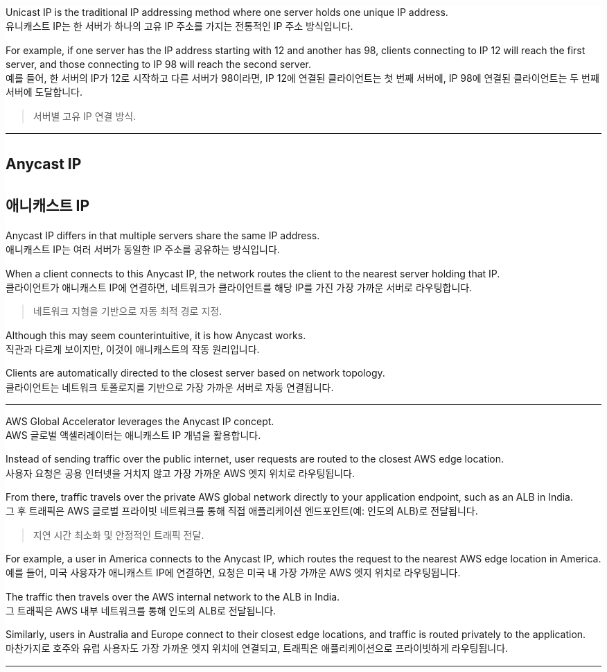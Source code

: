 Unicast IP is the traditional IP addressing method where one server holds one unique IP address.  
유니캐스트 IP는 한 서버가 하나의 고유 IP 주소를 가지는 전통적인 IP 주소 방식입니다.  

For example, if one server has the IP address starting with 12 and another has 98, clients connecting to IP 12 will reach the first server, and those connecting to IP 98 will reach the second server.  
예를 들어, 한 서버의 IP가 12로 시작하고 다른 서버가 98이라면, IP 12에 연결된 클라이언트는 첫 번째 서버에, IP 98에 연결된 클라이언트는 두 번째 서버에 도달합니다.  
> 서버별 고유 IP 연결 방식.  

---

## Anycast IP  
## 애니캐스트 IP  

Anycast IP differs in that multiple servers share the same IP address.  
애니캐스트 IP는 여러 서버가 동일한 IP 주소를 공유하는 방식입니다.  

When a client connects to this Anycast IP, the network routes the client to the nearest server holding that IP.  
클라이언트가 애니캐스트 IP에 연결하면, 네트워크가 클라이언트를 해당 IP를 가진 가장 가까운 서버로 라우팅합니다.  
> 네트워크 지형을 기반으로 자동 최적 경로 지정.  

Although this may seem counterintuitive, it is how Anycast works.  
직관과 다르게 보이지만, 이것이 애니캐스트의 작동 원리입니다.  

Clients are automatically directed to the closest server based on network topology.  
클라이언트는 네트워크 토폴로지를 기반으로 가장 가까운 서버로 자동 연결됩니다.  

---

AWS Global Accelerator leverages the Anycast IP concept.  
AWS 글로벌 액셀러레이터는 애니캐스트 IP 개념을 활용합니다.  

Instead of sending traffic over the public internet, user requests are routed to the closest AWS edge location.  
사용자 요청은 공용 인터넷을 거치지 않고 가장 가까운 AWS 엣지 위치로 라우팅됩니다.  

From there, traffic travels over the private AWS global network directly to your application endpoint, such as an ALB in India.  
그 후 트래픽은 AWS 글로벌 프라이빗 네트워크를 통해 직접 애플리케이션 엔드포인트(예: 인도의 ALB)로 전달됩니다.  
> 지연 시간 최소화 및 안정적인 트래픽 전달.  

For example, a user in America connects to the Anycast IP, which routes the request to the nearest AWS edge location in America.  
예를 들어, 미국 사용자가 애니캐스트 IP에 연결하면, 요청은 미국 내 가장 가까운 AWS 엣지 위치로 라우팅됩니다.  

The traffic then travels over the AWS internal network to the ALB in India.  
그 트래픽은 AWS 내부 네트워크를 통해 인도의 ALB로 전달됩니다.  

Similarly, users in Australia and Europe connect to their closest edge locations, and traffic is routed privately to the application.  
마찬가지로 호주와 유럽 사용자도 가장 가까운 엣지 위치에 연결되고, 트래픽은 애플리케이션으로 프라이빗하게 라우팅됩니다.  

---
